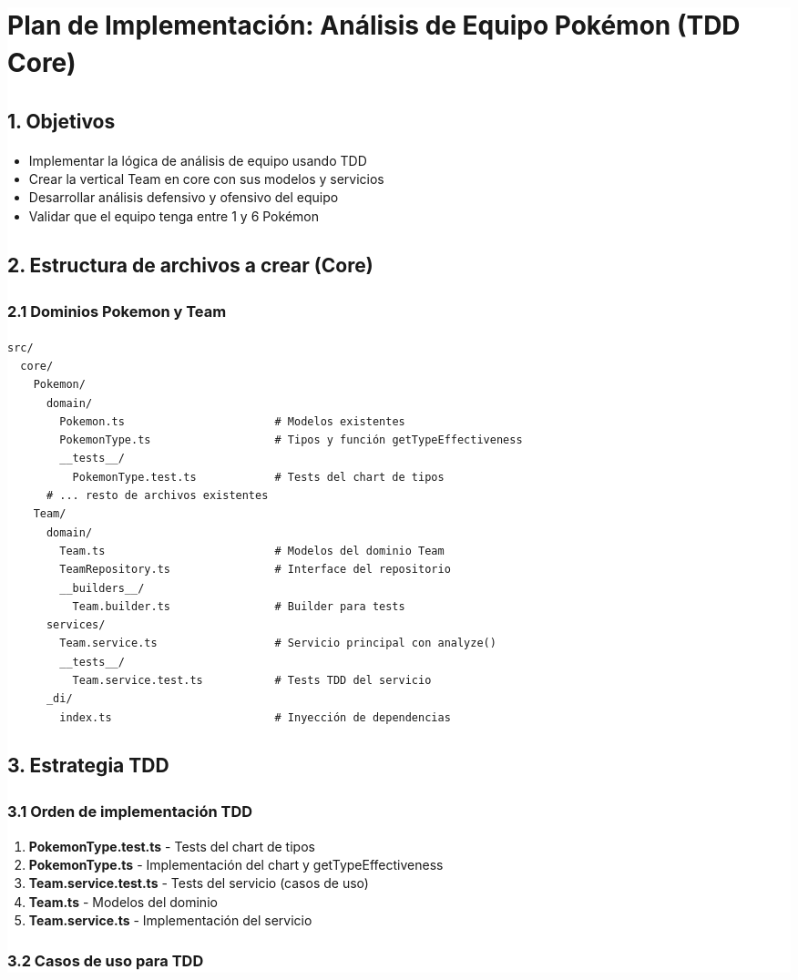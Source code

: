 # Plan de Implementación: Análisis de Equipo Pokémon (TDD Core)

## 1. Objetivos

- Implementar la lógica de análisis de equipo usando TDD
- Crear la vertical Team en core con sus modelos y servicios
- Desarrollar análisis defensivo y ofensivo del equipo
- Validar que el equipo tenga entre 1 y 6 Pokémon

## 2. Estructura de archivos a crear (Core)

### 2.1 Dominios Pokemon y Team

```
src/
  core/
    Pokemon/
      domain/
        Pokemon.ts                       # Modelos existentes
        PokemonType.ts                   # Tipos y función getTypeEffectiveness
        __tests__/
          PokemonType.test.ts            # Tests del chart de tipos
      # ... resto de archivos existentes
    Team/
      domain/
        Team.ts                          # Modelos del dominio Team
        TeamRepository.ts                # Interface del repositorio
        __builders__/
          Team.builder.ts                # Builder para tests
      services/
        Team.service.ts                  # Servicio principal con analyze()
        __tests__/
          Team.service.test.ts           # Tests TDD del servicio
      _di/
        index.ts                         # Inyección de dependencias
```

## 3. Estrategia TDD

### 3.1 Orden de implementación TDD

1. **PokemonType.test.ts** - Tests del chart de tipos
2. **PokemonType.ts** - Implementación del chart y getTypeEffectiveness
3. **Team.service.test.ts** - Tests del servicio (casos de uso)
4. **Team.ts** - Modelos del dominio
5. **Team.service.ts** - Implementación del servicio

### 3.2 Casos de uso para TDD
